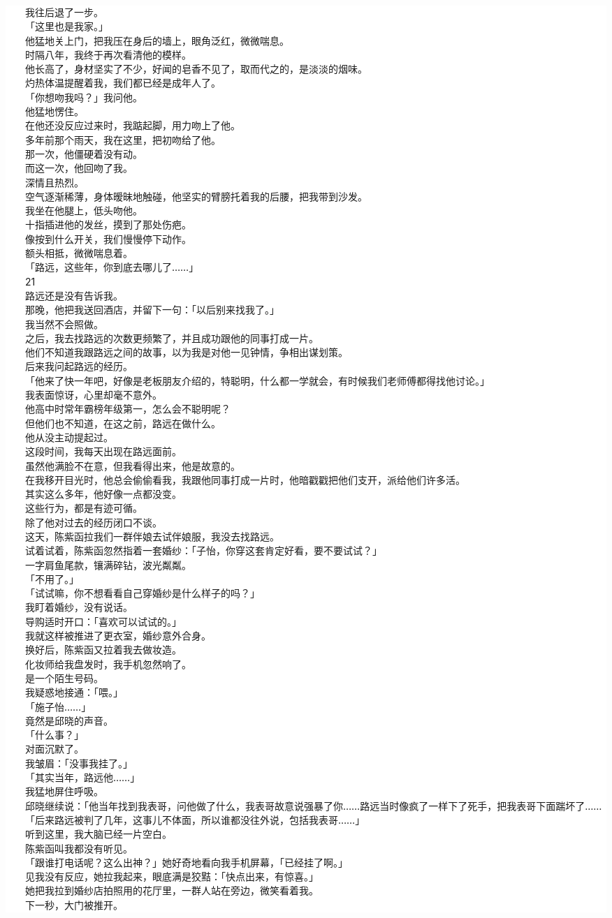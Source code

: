 &emsp;&emsp;我往后退了一步。  
&emsp;&emsp;「这里也是我家。」  
&emsp;&emsp;他猛地关上门，把我压在身后的墙上，眼角泛红，微微喘息。  
&emsp;&emsp;时隔八年，我终于再次看清他的模样。  
&emsp;&emsp;他长高了，身材坚实了不少，好闻的皂香不见了，取而代之的，是淡淡的烟味。  
&emsp;&emsp;灼热体温提醒着我，我们都已经是成年人了。  
&emsp;&emsp;「你想吻我吗？」我问他。  
&emsp;&emsp;他猛地愣住。  
&emsp;&emsp;在他还没反应过来时，我踮起脚，用力吻上了他。  
&emsp;&emsp;多年前那个雨天，我在这里，把初吻给了他。  
&emsp;&emsp;那一次，他僵硬着没有动。  
&emsp;&emsp;而这一次，他回吻了我。  
&emsp;&emsp;深情且热烈。  
&emsp;&emsp;空气逐渐稀薄，身体暧昧地触碰，他坚实的臂膀托着我的后腰，把我带到沙发。  
&emsp;&emsp;我坐在他腿上，低头吻他。  
&emsp;&emsp;十指插进他的发丝，摸到了那处伤疤。  
&emsp;&emsp;像按到什么开关，我们慢慢停下动作。  
&emsp;&emsp;额头相抵，微微喘息着。  
&emsp;&emsp;「路远，这些年，你到底去哪儿了……」  
&emsp;&emsp;21  
&emsp;&emsp;路远还是没有告诉我。  
&emsp;&emsp;那晚，他把我送回酒店，并留下一句：「以后别来找我了。」  
&emsp;&emsp;我当然不会照做。  
&emsp;&emsp;之后，我去找路远的次数更频繁了，并且成功跟他的同事打成一片。  
&emsp;&emsp;他们不知道我跟路远之间的故事，以为我是对他一见钟情，争相出谋划策。  
&emsp;&emsp;后来我问起路远的经历。  
&emsp;&emsp;「他来了快一年吧，好像是老板朋友介绍的，特聪明，什么都一学就会，有时候我们老师傅都得找他讨论。」  
&emsp;&emsp;我表面惊讶，心里却毫不意外。  
&emsp;&emsp;他高中时常年霸榜年级第一，怎么会不聪明呢？  
&emsp;&emsp;但他们也不知道，在这之前，路远在做什么。  
&emsp;&emsp;他从没主动提起过。  
&emsp;&emsp;这段时间，我每天出现在路远面前。  
&emsp;&emsp;虽然他满脸不在意，但我看得出来，他是故意的。  
&emsp;&emsp;在我移开目光时，他总会偷偷看我，我跟他同事打成一片时，他暗戳戳把他们支开，派给他们许多活。  
&emsp;&emsp;其实这么多年，他好像一点都没变。  
&emsp;&emsp;这些行为，都是有迹可循。  
&emsp;&emsp;除了他对过去的经历闭口不谈。  
&emsp;&emsp;这天，陈紫函拉我们一群伴娘去试伴娘服，我没去找路远。  
&emsp;&emsp;试着试着，陈紫函忽然指着一套婚纱：「子怡，你穿这套肯定好看，要不要试试？」  
&emsp;&emsp;一字肩鱼尾款，镶满碎钻，波光粼粼。  
&emsp;&emsp;「不用了。」  
&emsp;&emsp;「试试嘛，你不想看看自己穿婚纱是什么样子的吗？」  
&emsp;&emsp;我盯着婚纱，没有说话。  
&emsp;&emsp;导购适时开口：「喜欢可以试试的。」  
&emsp;&emsp;我就这样被推进了更衣室，婚纱意外合身。  
&emsp;&emsp;换好后，陈紫函又拉着我去做妆造。  
&emsp;&emsp;化妆师给我盘发时，我手机忽然响了。  
&emsp;&emsp;是一个陌生号码。  
&emsp;&emsp;我疑惑地接通：「喂。」  
&emsp;&emsp;「施子怡……」  
&emsp;&emsp;竟然是邱晓的声音。  
&emsp;&emsp;「什么事？」  
&emsp;&emsp;对面沉默了。  
&emsp;&emsp;我皱眉：「没事我挂了。」  
&emsp;&emsp;「其实当年，路远他……」  
&emsp;&emsp;我猛地屏住呼吸。  
&emsp;&emsp;邱晓继续说：「他当年找到我表哥，问他做了什么，我表哥故意说强暴了你……路远当时像疯了一样下了死手，把我表哥下面踹坏了……  
&emsp;&emsp;「后来路远被判了几年，这事儿不体面，所以谁都没往外说，包括我表哥……」  
&emsp;&emsp;听到这里，我大脑已经一片空白。  
&emsp;&emsp;陈紫函叫我都没有听见。  
&emsp;&emsp;「跟谁打电话呢？这么出神？」她好奇地看向我手机屏幕，「已经挂了啊。」  
&emsp;&emsp;见我没有反应，她拉我起来，眼底满是狡黠：「快点出来，有惊喜。」  
&emsp;&emsp;她把我拉到婚纱店拍照用的花厅里，一群人站在旁边，微笑看着我。  
&emsp;&emsp;下一秒，大门被推开。  